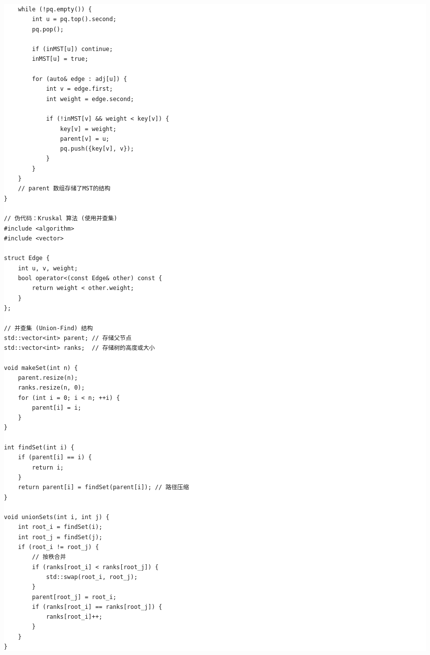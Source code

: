         while (!pq.empty()) {
            int u = pq.top().second;
            pq.pop();
    
            if (inMST[u]) continue;
            inMST[u] = true;
    
            for (auto& edge : adj[u]) {
                int v = edge.first;
                int weight = edge.second;
    
                if (!inMST[v] && weight < key[v]) {
                    key[v] = weight;
                    parent[v] = u;
                    pq.push({key[v], v});
                }
            }
        }
        // parent 数组存储了MST的结构
    }
    
    // 伪代码：Kruskal 算法 (使用并查集)
    #include <algorithm>
    #include <vector>
    
    struct Edge {
        int u, v, weight;
        bool operator<(const Edge& other) const {
            return weight < other.weight;
        }
    };
    
    // 并查集 (Union-Find) 结构
    std::vector<int> parent; // 存储父节点
    std::vector<int> ranks;  // 存储树的高度或大小
    
    void makeSet(int n) {
        parent.resize(n);
        ranks.resize(n, 0);
        for (int i = 0; i < n; ++i) {
            parent[i] = i;
        }
    }
    
    int findSet(int i) {
        if (parent[i] == i) {
            return i;
        }
        return parent[i] = findSet(parent[i]); // 路径压缩
    }
    
    void unionSets(int i, int j) {
        int root_i = findSet(i);
        int root_j = findSet(j);
        if (root_i != root_j) {
            // 按秩合并
            if (ranks[root_i] < ranks[root_j]) {
                std::swap(root_i, root_j);
            }
            parent[root_j] = root_i;
            if (ranks[root_i] == ranks[root_j]) {
                ranks[root_i]++;
            }
        }
    }
    